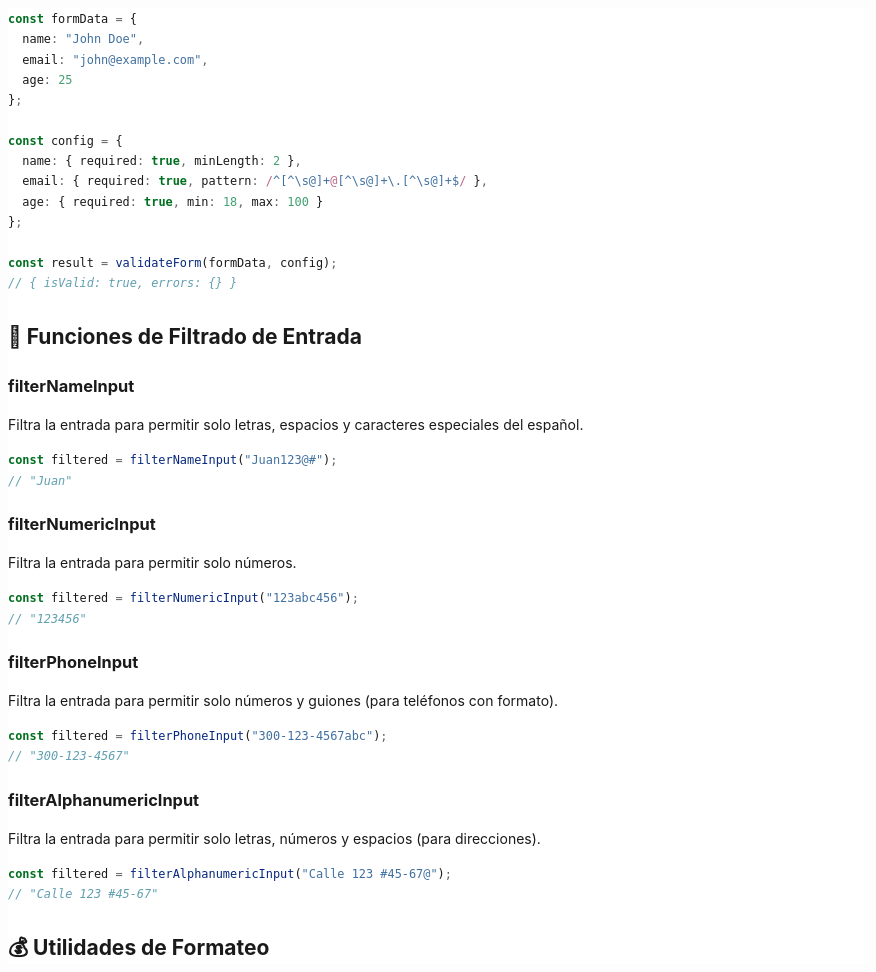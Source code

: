 ```typescript
const formData = {
  name: "John Doe",
  email: "john@example.com",
  age: 25
};

const config = {
  name: { required: true, minLength: 2 },
  email: { required: true, pattern: /^[^\s@]+@[^\s@]+\.[^\s@]+$/ },
  age: { required: true, min: 18, max: 100 }
};

const result = validateForm(formData, config);
// { isValid: true, errors: {} }
```

## 🔧 Funciones de Filtrado de Entrada

### filterNameInput
Filtra la entrada para permitir solo letras, espacios y caracteres especiales del español.

```typescript
const filtered = filterNameInput("Juan123@#");
// "Juan"
```

### filterNumericInput
Filtra la entrada para permitir solo números.

```typescript
const filtered = filterNumericInput("123abc456");
// "123456"
```

### filterPhoneInput
Filtra la entrada para permitir solo números y guiones (para teléfonos con formato).

```typescript
const filtered = filterPhoneInput("300-123-4567abc");
// "300-123-4567"
```

### filterAlphanumericInput
Filtra la entrada para permitir solo letras, números y espacios (para direcciones).

```typescript
const filtered = filterAlphanumericInput("Calle 123 #45-67@");
// "Calle 123 #45-67"
```

## 💰 Utilidades de Formateo


  [fieldName: string]: ValidationConfig;